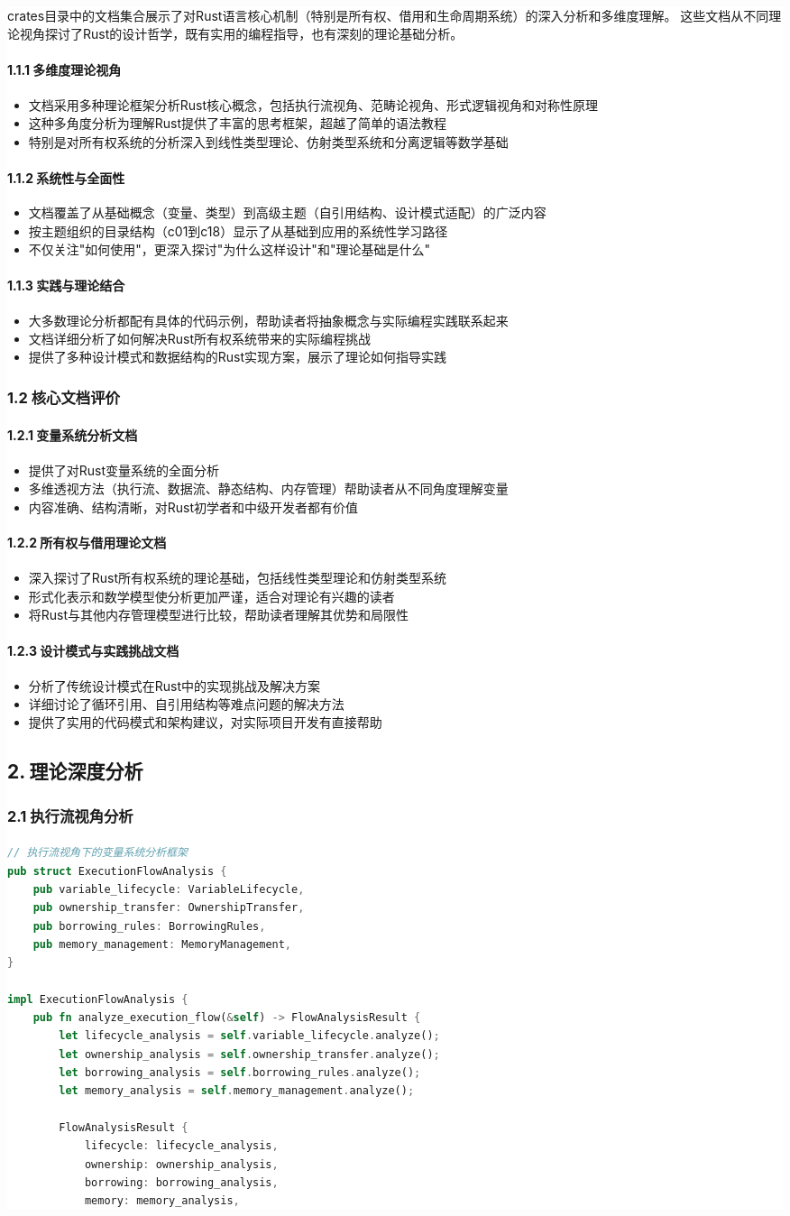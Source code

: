 crates目录中的文档集合展示了对Rust语言核心机制（特别是所有权、借用和生命周期系统）的深入分析和多维度理解。
这些文档从不同理论视角探讨了Rust的设计哲学，既有实用的编程指导，也有深刻的理论基础分析。

#### 1.1.1 多维度理论视角

- 文档采用多种理论框架分析Rust核心概念，包括执行流视角、范畴论视角、形式逻辑视角和对称性原理
- 这种多角度分析为理解Rust提供了丰富的思考框架，超越了简单的语法教程
- 特别是对所有权系统的分析深入到线性类型理论、仿射类型系统和分离逻辑等数学基础

#### 1.1.2 系统性与全面性

- 文档覆盖了从基础概念（变量、类型）到高级主题（自引用结构、设计模式适配）的广泛内容
- 按主题组织的目录结构（c01到c18）显示了从基础到应用的系统性学习路径
- 不仅关注"如何使用"，更深入探讨"为什么这样设计"和"理论基础是什么"

#### 1.1.3 实践与理论结合

- 大多数理论分析都配有具体的代码示例，帮助读者将抽象概念与实际编程实践联系起来
- 文档详细分析了如何解决Rust所有权系统带来的实际编程挑战
- 提供了多种设计模式和数据结构的Rust实现方案，展示了理论如何指导实践

### 1.2 核心文档评价

#### 1.2.1 变量系统分析文档

- 提供了对Rust变量系统的全面分析
- 多维透视方法（执行流、数据流、静态结构、内存管理）帮助读者从不同角度理解变量
- 内容准确、结构清晰，对Rust初学者和中级开发者都有价值

#### 1.2.2 所有权与借用理论文档

- 深入探讨了Rust所有权系统的理论基础，包括线性类型理论和仿射类型系统
- 形式化表示和数学模型使分析更加严谨，适合对理论有兴趣的读者
- 将Rust与其他内存管理模型进行比较，帮助读者理解其优势和局限性

#### 1.2.3 设计模式与实践挑战文档

- 分析了传统设计模式在Rust中的实现挑战及解决方案
- 详细讨论了循环引用、自引用结构等难点问题的解决方法
- 提供了实用的代码模式和架构建议，对实际项目开发有直接帮助

## 2. 理论深度分析

### 2.1 执行流视角分析

```rust
// 执行流视角下的变量系统分析框架
pub struct ExecutionFlowAnalysis {
    pub variable_lifecycle: VariableLifecycle,
    pub ownership_transfer: OwnershipTransfer,
    pub borrowing_rules: BorrowingRules,
    pub memory_management: MemoryManagement,
}

impl ExecutionFlowAnalysis {
    pub fn analyze_execution_flow(&self) -> FlowAnalysisResult {
        let lifecycle_analysis = self.variable_lifecycle.analyze();
        let ownership_analysis = self.ownership_transfer.analyze();
        let borrowing_analysis = self.borrowing_rules.analyze();
        let memory_analysis = self.memory_management.analyze();
        
        FlowAnalysisResult {
            lifecycle: lifecycle_analysis,
            ownership: ownership_analysis,
            borrowing: borrowing_analysis,
            memory: memory_analysis,
```